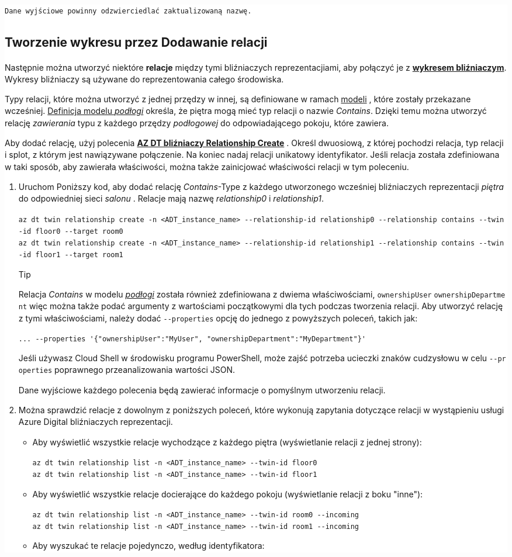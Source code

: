     Dane wyjściowe powinny odzwierciedlać zaktualizowaną nazwę.

## <a name="create-a-graph-by-adding-relationships"></a>Tworzenie wykresu przez Dodawanie relacji

Następnie można utworzyć niektóre **relacje** między tymi bliźniaczych reprezentacjiami, aby połączyć je z [**wykresem bliźniaczym**](concepts-twins-graph.md). Wykresy bliźniaczy są używane do reprezentowania całego środowiska. 

Typy relacji, które można utworzyć z jednej przędzy w innej, są definiowane w ramach [modeli](#model-a-physical-environment-with-dtdl) , które zostały przekazane wcześniej. [Definicja modelu *podłogi*](https://github.com/azure-Samples/digital-twins-samples/blob/master/AdtSampleApp/SampleClientApp/Models/Floor.json) określa, że piętra mogą mieć typ relacji o nazwie *Contains*. Dzięki temu można utworzyć relację *zawierania* typu z każdego przędzy *podłogowej* do odpowiadającego pokoju, które zawiera.

Aby dodać relację, użyj polecenia [**AZ DT bliźniaczy Relationship Create**](/cli/azure/ext/azure-iot/dt/twin/relationship?view=azure-cli-latest&preserve-view=true#ext_azure_iot_az_dt_twin_relationship_create) . Określ dwuosiową, z której pochodzi relacja, typ relacji i splot, z którym jest nawiązywane połączenie. Na koniec nadaj relacji unikatowy identyfikator. Jeśli relacja została zdefiniowana w taki sposób, aby zawierała właściwości, można także zainicjować właściwości relacji w tym poleceniu.

1. Uruchom Poniższy kod, aby dodać relację *Contains*-Type z każdego utworzonego wcześniej bliźniaczych reprezentacji *piętra* do odpowiedniej sieci *salonu* . Relacje mają nazwę *relationship0* i *relationship1*.

    ```azurecli-interactive
    az dt twin relationship create -n <ADT_instance_name> --relationship-id relationship0 --relationship contains --twin-id floor0 --target room0
    az dt twin relationship create -n <ADT_instance_name> --relationship-id relationship1 --relationship contains --twin-id floor1 --target room1
    ```
    
    >[!TIP]
    >Relacja *Contains* w modelu [ *podłogi*](https://github.com/azure-Samples/digital-twins-samples/blob/master/AdtSampleApp/SampleClientApp/Models/Floor.json) została również zdefiniowana z dwiema właściwościami, `ownershipUser` `ownershipDepartment` więc można także podać argumenty z wartościami początkowymi dla tych podczas tworzenia relacji.
    > Aby utworzyć relację z tymi właściwościami, należy dodać `--properties` opcję do jednego z powyższych poleceń, takich jak:
    > ```azurecli-interactive
    > ... --properties '{"ownershipUser":"MyUser", "ownershipDepartment":"MyDepartment"}'
    > ``` 
    > 
    > Jeśli używasz Cloud Shell w środowisku programu PowerShell, może zajść potrzeba ucieczki znaków cudzysłowu w celu `--properties` poprawnego przeanalizowania wartości JSON.
    
    Dane wyjściowe każdego polecenia będą zawierać informacje o pomyślnym utworzeniu relacji.

1. Można sprawdzić relacje z dowolnym z poniższych poleceń, które wykonują zapytania dotyczące relacji w wystąpieniu usługi Azure Digital bliźniaczych reprezentacji.
    * Aby wyświetlić wszystkie relacje wychodzące z każdego piętra (wyświetlanie relacji z jednej strony):
        ```azurecli-interactive
        az dt twin relationship list -n <ADT_instance_name> --twin-id floor0
        az dt twin relationship list -n <ADT_instance_name> --twin-id floor1
        ```
    * Aby wyświetlić wszystkie relacje docierające do każdego pokoju (wyświetlanie relacji z boku "inne"):
        ```azurecli-interactive
        az dt twin relationship list -n <ADT_instance_name> --twin-id room0 --incoming
        az dt twin relationship list -n <ADT_instance_name> --twin-id room1 --incoming
        ```
    * Aby wyszukać te relacje pojedynczo, według identyfikatora:
        ```azurecli-interactive